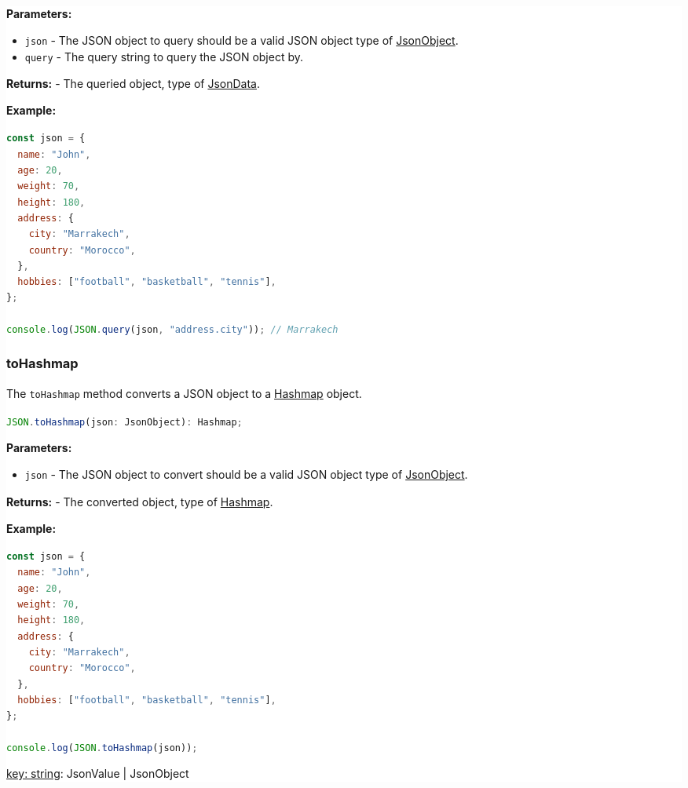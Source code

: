 **Parameters:**

- `json` - The JSON object to query should be a valid JSON object type of [JsonObject](#jsonobject).
- `query` - The query string to query the JSON object by.

**Returns:** - The queried object, type of [JsonData](#jsondata).

**Example:**

```javascript
const json = {
  name: "John",
  age: 20,
  weight: 70,
  height: 180,
  address: {
    city: "Marrakech",
    country: "Morocco",
  },
  hobbies: ["football", "basketball", "tennis"],
};

console.log(JSON.query(json, "address.city")); // Marrakech
```

### toHashmap

The `toHashmap` method converts a JSON object to a [Hashmap](https://github.com/handyscript/handyscript/blob/main/documentation/hashmap.md) object.

```typescript
JSON.toHashmap(json: JsonObject): Hashmap;
```

**Parameters:**

- `json` - The JSON object to convert should be a valid JSON object type of [JsonObject](#jsonobject).

**Returns:** - The converted object, type of [Hashmap](https://github.com/handyscript/handyscript/blob/main/documentation/hashmap.md).

**Example:**

```javascript
const json = {
  name: "John",
  age: 20,
  weight: 70,
  height: 180,
  address: {
    city: "Marrakech",
    country: "Morocco",
  },
  hobbies: ["football", "basketball", "tennis"],
};

console.log(JSON.toHashmap(json));
```


  [key: string]: JsonData
  [key: string]: JsonValue | JsonObject